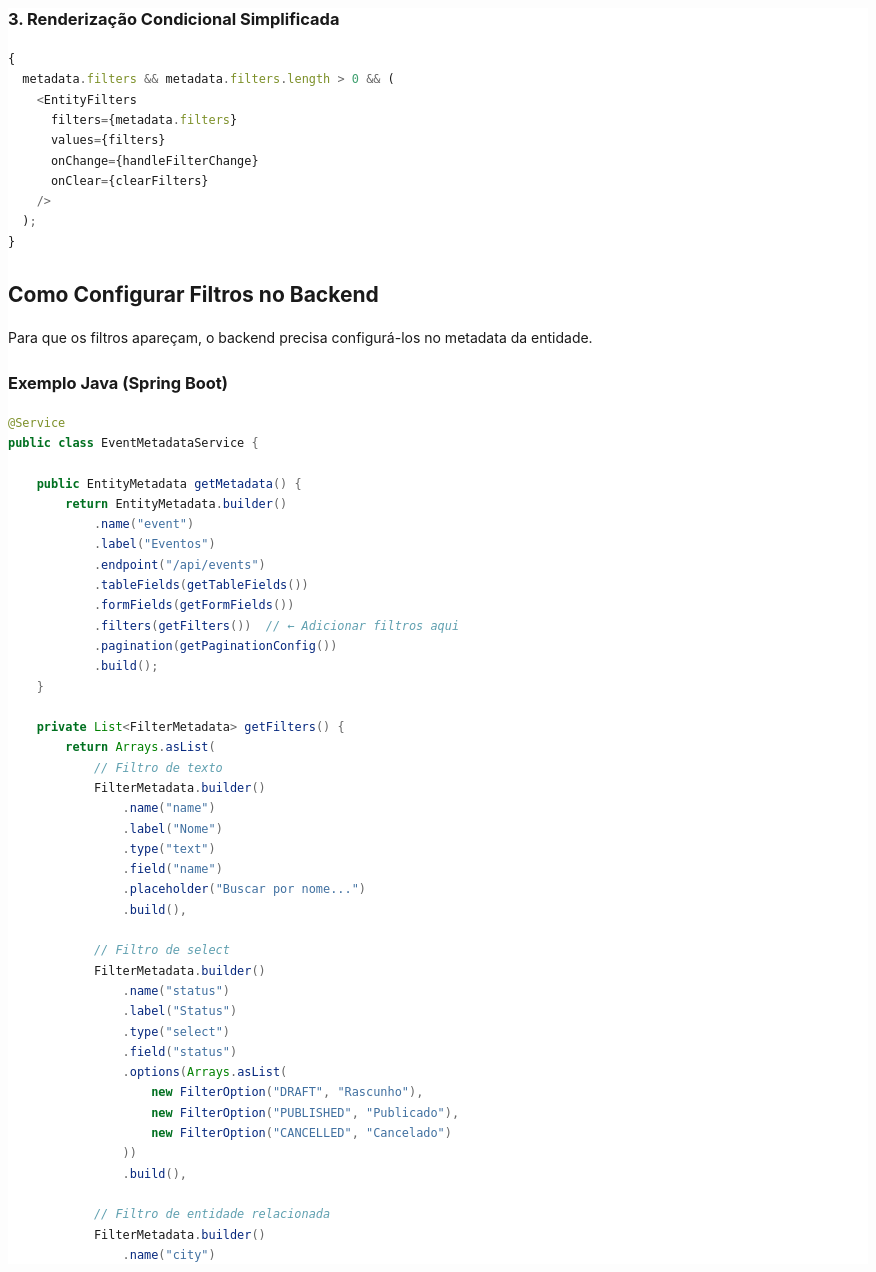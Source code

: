 ### 3. Renderização Condicional Simplificada

```typescript
{
  metadata.filters && metadata.filters.length > 0 && (
    <EntityFilters
      filters={metadata.filters}
      values={filters}
      onChange={handleFilterChange}
      onClear={clearFilters}
    />
  );
}
```

## Como Configurar Filtros no Backend

Para que os filtros apareçam, o backend precisa configurá-los no metadata da entidade.

### Exemplo Java (Spring Boot)

```java
@Service
public class EventMetadataService {

    public EntityMetadata getMetadata() {
        return EntityMetadata.builder()
            .name("event")
            .label("Eventos")
            .endpoint("/api/events")
            .tableFields(getTableFields())
            .formFields(getFormFields())
            .filters(getFilters())  // ← Adicionar filtros aqui
            .pagination(getPaginationConfig())
            .build();
    }

    private List<FilterMetadata> getFilters() {
        return Arrays.asList(
            // Filtro de texto
            FilterMetadata.builder()
                .name("name")
                .label("Nome")
                .type("text")
                .field("name")
                .placeholder("Buscar por nome...")
                .build(),

            // Filtro de select
            FilterMetadata.builder()
                .name("status")
                .label("Status")
                .type("select")
                .field("status")
                .options(Arrays.asList(
                    new FilterOption("DRAFT", "Rascunho"),
                    new FilterOption("PUBLISHED", "Publicado"),
                    new FilterOption("CANCELLED", "Cancelado")
                ))
                .build(),

            // Filtro de entidade relacionada
            FilterMetadata.builder()
                .name("city")
```